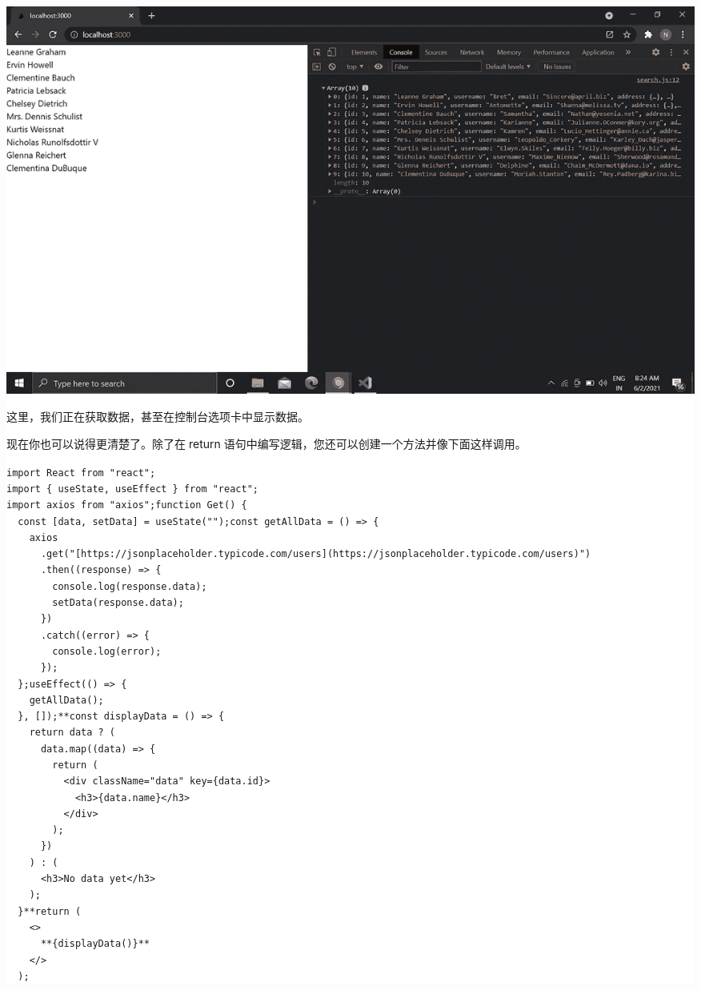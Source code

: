 ![](img/25836b1e8bbc97efeb83ea454f912be1.png)

这里，我们正在获取数据，甚至在控制台选项卡中显示数据。

现在你也可以说得更清楚了。除了在 return 语句中编写逻辑，您还可以创建一个方法并像下面这样调用。

```
import React from "react";
import { useState, useEffect } from "react";
import axios from "axios";function Get() {
  const [data, setData] = useState("");const getAllData = () => {
    axios
      .get("[https://jsonplaceholder.typicode.com/users](https://jsonplaceholder.typicode.com/users)")
      .then((response) => {
        console.log(response.data);
        setData(response.data);
      })
      .catch((error) => {
        console.log(error);
      });
  };useEffect(() => {
    getAllData();
  }, []);**const displayData = () => {
    return data ? (
      data.map((data) => {
        return (
          <div className="data" key={data.id}>
            <h3>{data.name}</h3>
          </div>
        );
      })
    ) : (
      <h3>No data yet</h3>
    );
  }**return (
    <>
      **{displayData()}**
    </>
  );
```